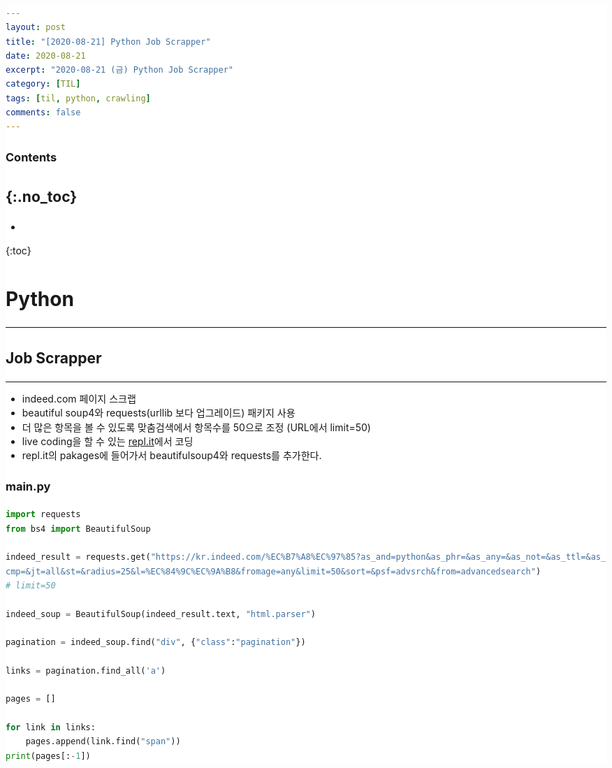 ```yaml
---
layout: post
title: "[2020-08-21] Python Job Scrapper"
date: 2020-08-21
excerpt: "2020-08-21 (금) Python Job Scrapper"
category: [TIL]
tags: [til, python, crawling]
comments: false
---
```



### Contents
{:.no_toc}
---

* 
{:toc}


# Python

---

## Job Scrapper

---

- indeed.com 페이지 스크랩
- beautiful soup4와 requests(urllib 보다 업그레이드) 패키지 사용
- 더 많은 항목을 볼 수 있도록  맞춤검색에서 항목수를 50으로 조정 (URL에서 limit=50)
- live coding을 할 수 있는 [repl.it](http://repl.it)에서 코딩
- repl.it의 pakages에 들어가서 beautifulsoup4와 requests를 추가한다.

### main.py

```python
import requests
from bs4 import BeautifulSoup

indeed_result = requests.get("https://kr.indeed.com/%EC%B7%A8%EC%97%85?as_and=python&as_phr=&as_any=&as_not=&as_ttl=&as_cmp=&jt=all&st=&radius=25&l=%EC%84%9C%EC%9A%B8&fromage=any&limit=50&sort=&psf=advsrch&from=advancedsearch")
# limit=50

indeed_soup = BeautifulSoup(indeed_result.text, "html.parser")

pagination = indeed_soup.find("div", {"class":"pagination"})

links = pagination.find_all('a')

pages = []

for link in links:
	pages.append(link.find("span"))
print(pages[:-1])
```
